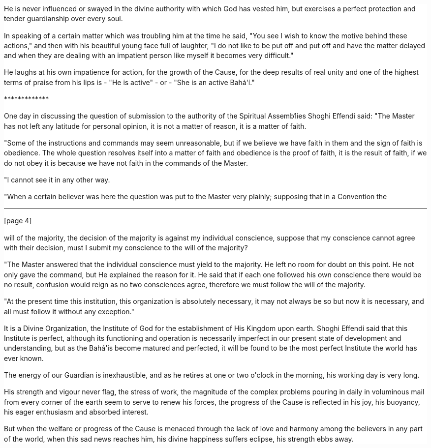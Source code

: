 He is never influenced or swayed in the divine authority with which God has vested him, but exercises a perfect protection and tender guardianship over every soul.

In speaking of a certain matter which was troubling him at the time he said, "You see I wish to know the motive behind these actions," and then with his beautiful young face full of laughter, "I do not like to be put off and put off and have the matter delayed and when they are dealing with an impatient person like myself it becomes very difficult."

He laughs at his own impatience for action, for the growth of the Cause, for the deep results of real unity and one of the highest terms of praise from his lips is - "He is active" - or - "She is an active Bahá'í."

\*\*\*\*\*\*\*\*\*\*\*\*\*

One day in discussing the question of submission to the authority of the Spiritual Assemb1ies Shoghi Effendi said: "The Master has not left any latitude for personal opinion, it is not a matter of reason, it is a matter of faith.

"Some of the instructions and commands may seem unreasonable, but if we believe we have faith in them and the sign of faith is obedience. The whole question resolves itself into a matter of faith and obedience is the proof of faith, it is the result of faith, if we do not obey it is because we have not faith in the commands of the Master.

"I cannot see it in any other way.

"When a certain believer was here the question was put to the Master very plainly; supposing that in a Convention the

* * *

\[page 4\]

will of the majority, the decision of the majority is against my individual conscience, suppose that my conscience cannot agree with their decision, must I submit my conscience to the will of the majority?

"The Master answered that the individual conscience must yield to the majority. He left no room for doubt on this point. He not only gave the command, but He explained the reason for it. He said that if each one followed his own conscience there would be no result, confusion would reign as no two consciences agree, therefore we must follow the will of the majority.

"At the present time this institution, this organization is absolutely necessary, it may not always be so but now it is necessary, and all must follow it without any exception."

It is a Divine Organization, the Institute of God for the establishment of His Kingdom upon earth. Shoghi Effendi said that this Institute is perfect, although its functioning and operation is necessarily imperfect in our present state of development and understanding, but as the Bahá'ís become matured and perfected, it will be found to be the most perfect Institute the world has ever known.

The energy of our Guardian is inexhaustible, and as he retires at one or two o'clock in the morning, his working day is very long.

His strength and vigour never flag, the stress of work, the magnitude of the complex problems pouring in daily in voluminous mail from every corner of the earth seem to serve to renew his forces, the progress of the Cause is reflected in his joy, his buoyancy, his eager enthusiasm and absorbed interest.

But when the welfare or progress of the Cause is menaced through the lack of love and harmony among the believers in any part of the world, when this sad news reaches him, his divine happiness suffers eclipse, his strength ebbs away.
